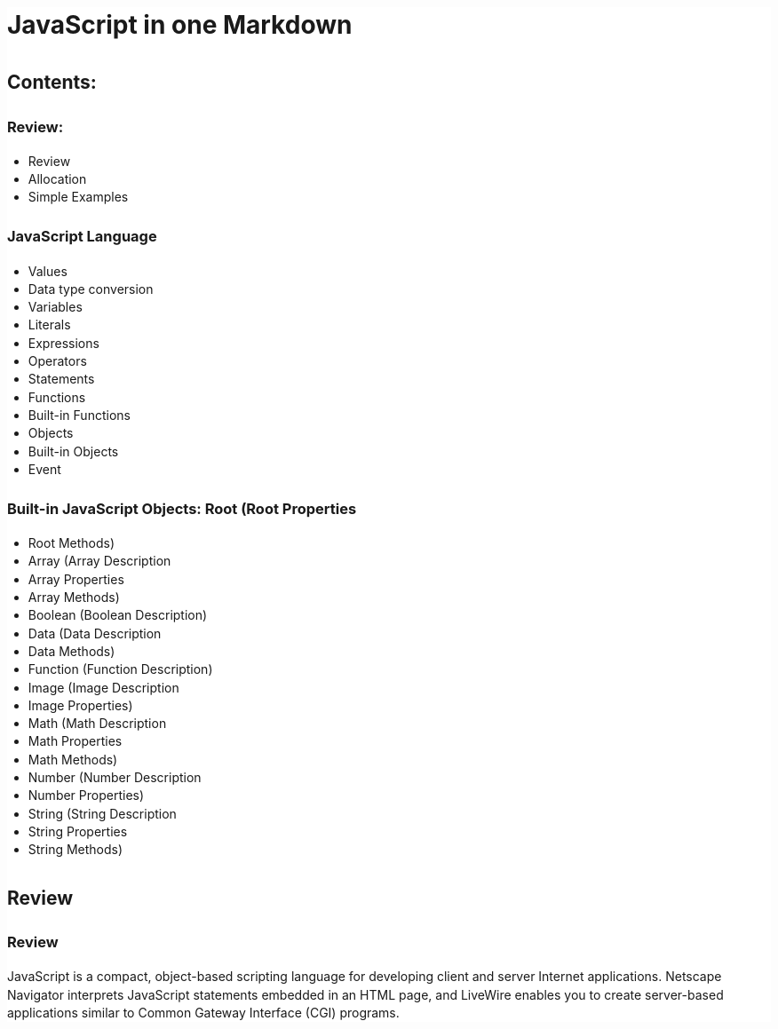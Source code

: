 # JavaScript in one Markdown

## Contents:
### Review:
- Review
- Allocation
- Simple Examples
### JavaScript Language
- Values
- Data type conversion
- Variables
- Literals
- Expressions
- Operators
- Statements
- Functions
- Built-in Functions
- Objects
- Built-in Objects
- Event
### Built-in JavaScript Objects: Root (Root Properties
- Root Methods)
- Array (Array Description
- Array Properties
- Array Methods)
- Boolean (Boolean Description)
- Data (Data Description
- Data Methods)
- Function (Function Description)
- Image (Image Description
- Image Properties)
- Math (Math Description
- Math Properties
- Math Methods)
- Number (Number Description
- Number Properties)
- String (String Description
- String Properties
- String Methods)

## Review
### Review
JavaScript is a compact, object-based scripting language for developing client and server Internet applications. Netscape Navigator interprets JavaScript statements embedded in an HTML page, and LiveWire enables you to create server-based applications similar to Common Gateway Interface (CGI) programs.
